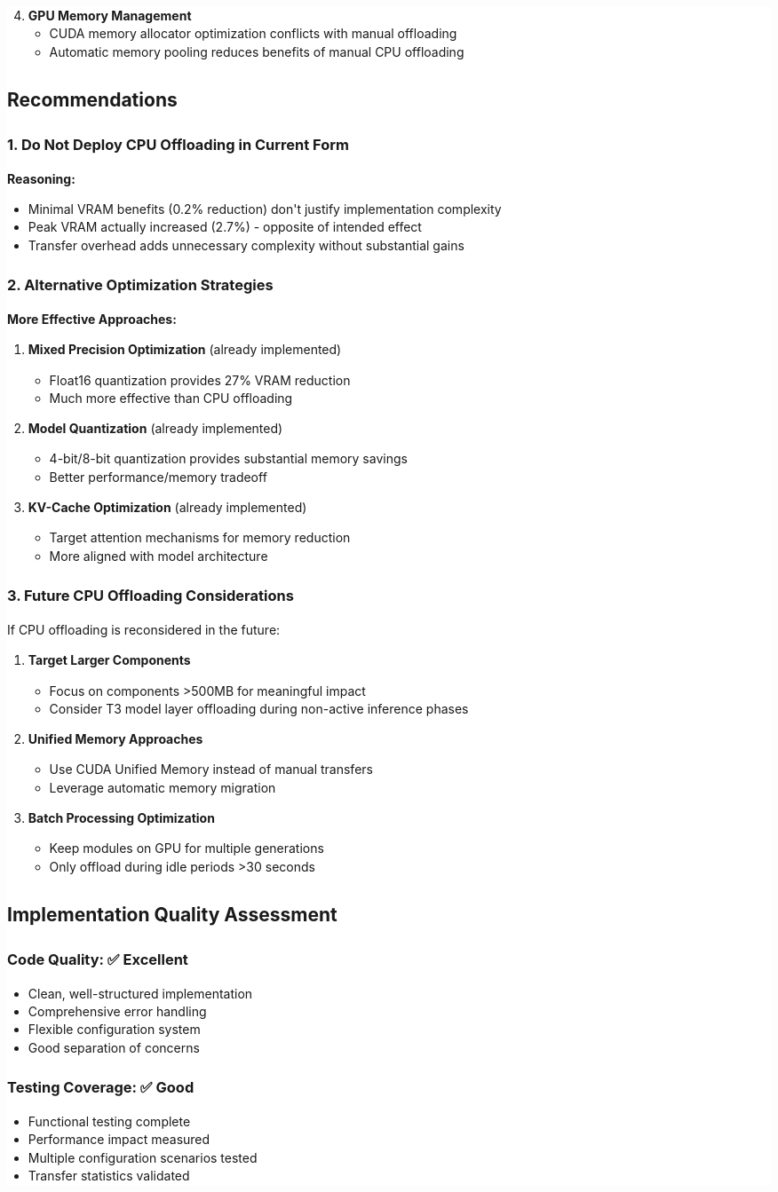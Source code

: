 4. **GPU Memory Management**
   - CUDA memory allocator optimization conflicts with manual offloading
   - Automatic memory pooling reduces benefits of manual CPU offloading

## Recommendations

### 1. Do Not Deploy CPU Offloading in Current Form
**Reasoning:**
- Minimal VRAM benefits (0.2% reduction) don't justify implementation complexity
- Peak VRAM actually increased (2.7%) - opposite of intended effect
- Transfer overhead adds unnecessary complexity without substantial gains

### 2. Alternative Optimization Strategies

**More Effective Approaches:**
1. **Mixed Precision Optimization** (already implemented)
   - Float16 quantization provides 27% VRAM reduction  
   - Much more effective than CPU offloading

2. **Model Quantization** (already implemented)
   - 4-bit/8-bit quantization provides substantial memory savings
   - Better performance/memory tradeoff

3. **KV-Cache Optimization** (already implemented)
   - Target attention mechanisms for memory reduction
   - More aligned with model architecture

### 3. Future CPU Offloading Considerations

If CPU offloading is reconsidered in the future:

1. **Target Larger Components**
   - Focus on components >500MB for meaningful impact
   - Consider T3 model layer offloading during non-active inference phases

2. **Unified Memory Approaches**
   - Use CUDA Unified Memory instead of manual transfers
   - Leverage automatic memory migration

3. **Batch Processing Optimization**
   - Keep modules on GPU for multiple generations
   - Only offload during idle periods >30 seconds

## Implementation Quality Assessment

### Code Quality: ✅ Excellent
- Clean, well-structured implementation
- Comprehensive error handling
- Flexible configuration system
- Good separation of concerns

### Testing Coverage: ✅ Good
- Functional testing complete
- Performance impact measured
- Multiple configuration scenarios tested
- Transfer statistics validated
